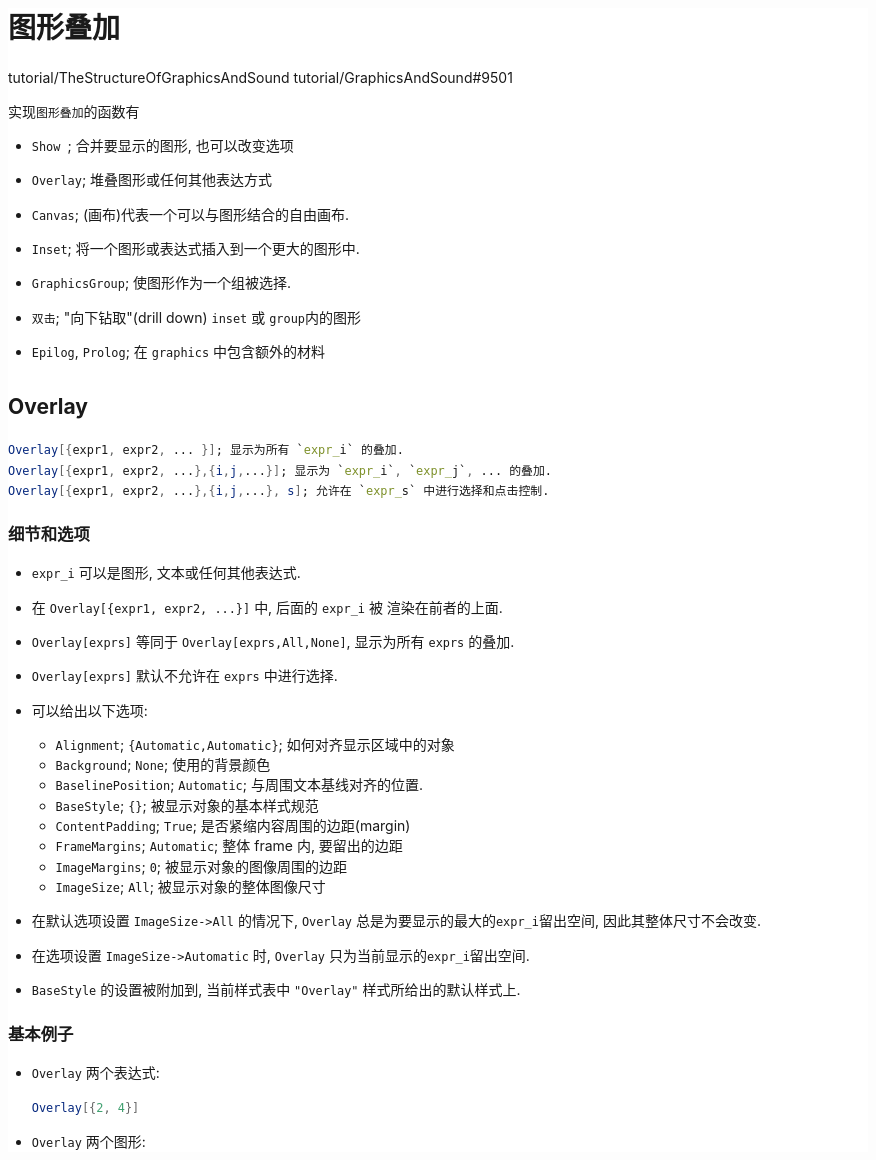 # 图形叠加

tutorial/TheStructureOfGraphicsAndSound
tutorial/GraphicsAndSound#9501

实现`图形叠加`的函数有

+ `Show `;  合并要显示的图形, 也可以改变选项
+ `Overlay`;  堆叠图形或任何其他表达方式
+ `Canvas`; (画布)代表一个可以与图形结合的自由画布.

+ `Inset`; 将一个图形或表达式插入到一个更大的图形中.
+ `GraphicsGroup`; 使图形作为一个组被选择.
+ `双击`; "向下钻取"(drill down) `inset` 或 `group`内的图形

+ `Epilog`, `Prolog`; 在 `graphics` 中包含额外的材料

## Overlay

```mathematica
Overlay[{expr1, expr2, ... }]; 显示为所有 `expr_i` 的叠加.
Overlay[{expr1, expr2, ...},{i,j,...}]; 显示为 `expr_i`, `expr_j`, ... 的叠加.
Overlay[{expr1, expr2, ...},{i,j,...}, s]; 允许在 `expr_s` 中进行选择和点击控制.
```

### 细节和选项

+ `expr_i` 可以是图形, 文本或任何其他表达式.
+ 在 `Overlay[{expr1, expr2, ...}]` 中, 后面的 `expr_i` 被 渲染在前者的上面.
+ `Overlay[exprs]` 等同于 `Overlay[exprs,All,None]`, 显示为所有 `exprs` 的叠加.
+ `Overlay[exprs]` 默认不允许在 `exprs` 中进行选择.
+ 可以给出以下选项:
    + `Alignment`; `{Automatic,Automatic}`; 如何对齐显示区域中的对象
    + `Background`; `None`; 使用的背景颜色
    + `BaselinePosition`; `Automatic`; 与周围文本基线对齐的位置.
    + `BaseStyle`; `{}`; 被显示对象的基本样式规范
    + `ContentPadding`; `True`; 是否紧缩内容周围的边距(margin)
    + `FrameMargins`; `Automatic`; 整体 frame 内, 要留出的边距
    + `ImageMargins`; `0`; 被显示对象的图像周围的边距
    + `ImageSize`;  `All`; 被显示对象的整体图像尺寸

+ 在默认选项设置 `ImageSize->All` 的情况下, `Overlay` 总是为要显示的最大的`expr_i`留出空间, 因此其整体尺寸不会改变.
+ 在选项设置 `ImageSize->Automatic` 时, `Overlay` 只为当前显示的`expr_i`留出空间.
+ `BaseStyle` 的设置被附加到, 当前样式表中 `"Overlay"` 样式所给出的默认样式上.

### 基本例子

+ `Overlay` 两个表达式:

    ```mathematica
    Overlay[{2, 4}]
    ```

+ `Overlay` 两个图形:
